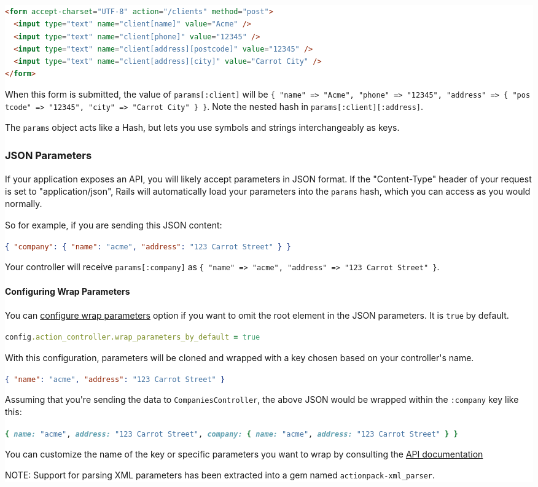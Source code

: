 ```html
<form accept-charset="UTF-8" action="/clients" method="post">
  <input type="text" name="client[name]" value="Acme" />
  <input type="text" name="client[phone]" value="12345" />
  <input type="text" name="client[address][postcode]" value="12345" />
  <input type="text" name="client[address][city]" value="Carrot City" />
</form>
```

When this form is submitted, the value of `params[:client]` will be `{ "name" => "Acme", "phone" => "12345", "address" => { "postcode" => "12345", "city" => "Carrot City" } }`. Note the nested hash in `params[:client][:address]`.

The `params` object acts like a Hash, but lets you use symbols and strings interchangeably as keys.

### JSON Parameters

If your application exposes an API, you will likely accept parameters in JSON format. If the "Content-Type" header of your request is set to "application/json", Rails will automatically load your parameters into the `params` hash, which you can access as you would normally.

So for example, if you are sending this JSON content:

```json
{ "company": { "name": "acme", "address": "123 Carrot Street" } }
```

Your controller will receive `params[:company]` as `{ "name" => "acme", "address" => "123 Carrot Street" }`.

#### Configuring Wrap Parameters

You can [configure wrap parameters](configuring.html#config-action-controller-wrap-parameters-by-default) option if you want to omit the root element in the JSON parameters. It is `true` by default.

```ruby
config.action_controller.wrap_parameters_by_default = true
```

With this configuration, parameters will be cloned and wrapped with a key chosen based on your controller's name.

```json
{ "name": "acme", "address": "123 Carrot Street" }
```

Assuming that you're sending the data to `CompaniesController`, the above JSON would be wrapped within the `:company` key like this:

```ruby
{ name: "acme", address: "123 Carrot Street", company: { name: "acme", address: "123 Carrot Street" } }
```

You can customize the name of the key or specific parameters you want to wrap by consulting the [API documentation](https://api.rubyonrails.org/classes/ActionController/ParamsWrapper.html)

NOTE: Support for parsing XML parameters has been extracted into a gem named `actionpack-xml_parser`.


[Resource Routing]: routing.html#resource-routing-the-rails-default
[`params`]: https://api.rubyonrails.org/classes/ActionController/StrongParameters.html#method-i-params
[`ActionController::Parameters`]: https://api.rubyonrails.org/classes/ActionController/Parameters.html
[`wrap_parameters`]: https://api.rubyonrails.org/classes/ActionController/ParamsWrapper/Options/ClassMethods.html#method-i-wrap_parameters
[`controller_name`]: https://api.rubyonrails.org/classes/ActionController/Metal.html#method-i-controller_name
[`action_name`]: https://api.rubyonrails.org/classes/AbstractController/Base.html#method-i-action_name
[`permit`]: https://api.rubyonrails.org/classes/ActionController/Parameters.html#method-i-permit
[`permit!`]: https://api.rubyonrails.org/classes/ActionController/Parameters.html#method-i-permit-21
[`require`]: https://api.rubyonrails.org/classes/ActionController/Parameters.html#method-i-require
[`config.action_dispatch.cookies_serializer`]: configuring.html#config-action-dispatch-cookies-serializer
[`cookies`]: https://api.rubyonrails.org/classes/ActionController/Cookies.html#method-i-cookies
[`reset_session`]: https://api.rubyonrails.org/classes/ActionController/Metal.html#method-i-reset_session
[`flash`]: https://api.rubyonrails.org/classes/ActionDispatch/Flash/RequestMethods.html#method-i-flash
[`flash.keep`]: https://api.rubyonrails.org/classes/ActionDispatch/Flash/FlashHash.html#method-i-keep
[`flash.now`]: https://api.rubyonrails.org/classes/ActionDispatch/Flash/FlashHash.html#method-i-now
[`ActionDispatch::Session::CookieStore`]: https://api.rubyonrails.org/classes/ActionDispatch/Session/CookieStore.html
[`ActionDispatch::Session::CacheStore`]: https://api.rubyonrails.org/classes/ActionDispatch/Session/CacheStore.html
[activerecord-session_store]: https://github.com/rails/activerecord-session_store
[`before_action`]: https://api.rubyonrails.org/classes/AbstractController/Callbacks/ClassMethods.html#method-i-before_action
[`skip_before_action`]: https://api.rubyonrails.org/classes/AbstractController/Callbacks/ClassMethods.html#method-i-skip_before_action
[`after_action`]: https://api.rubyonrails.org/classes/AbstractController/Callbacks/ClassMethods.html#method-i-after_action
[`around_action`]: https://api.rubyonrails.org/classes/AbstractController/Callbacks/ClassMethods.html#method-i-around_action
[`ActionDispatch::Request`]: https://api.rubyonrails.org/classes/ActionDispatch/Request.html
[`request`]: https://api.rubyonrails.org/classes/ActionController/Base.html#method-i-request
[`response`]: https://api.rubyonrails.org/classes/ActionController/Base.html#method-i-response
[`path_parameters`]: https://api.rubyonrails.org/classes/ActionDispatch/Http/Parameters.html#method-i-path_parameters
[`query_parameters`]: https://api.rubyonrails.org/classes/ActionDispatch/Request.html#method-i-query_parameters
[`request_parameters`]: https://api.rubyonrails.org/classes/ActionDispatch/Request.html#method-i-request_parameters
[`http_basic_authenticate_with`]: https://api.rubyonrails.org/classes/ActionController/HttpAuthentication/Basic/ControllerMethods/ClassMethods.html#method-i-http_basic_authenticate_with
[`authenticate_or_request_with_http_digest`]: https://api.rubyonrails.org/classes/ActionController/HttpAuthentication/Digest/ControllerMethods.html#method-i-authenticate_or_request_with_http_digest
[`authenticate_or_request_with_http_token`]: https://api.rubyonrails.org/classes/ActionController/HttpAuthentication/Token/ControllerMethods.html#method-i-authenticate_or_request_with_http_token
[`send_data`]: https://api.rubyonrails.org/classes/ActionController/DataStreaming.html#method-i-send_data
[`send_file`]: https://api.rubyonrails.org/classes/ActionController/DataStreaming.html#method-i-send_file
[`ActionController::Live`]: https://api.rubyonrails.org/classes/ActionController/Live.html
[`config.filter_parameters`]: configuring.html#config-filter-parameters
[`rescue_from`]: https://api.rubyonrails.org/classes/ActiveSupport/Rescuable/ClassMethods.html#method-i-rescue_from
[`config.force_ssl`]: configuring.html#config-force-ssl
[`ActionDispatch::SSL`]: https://api.rubyonrails.org/classes/ActionDispatch/SSL.html